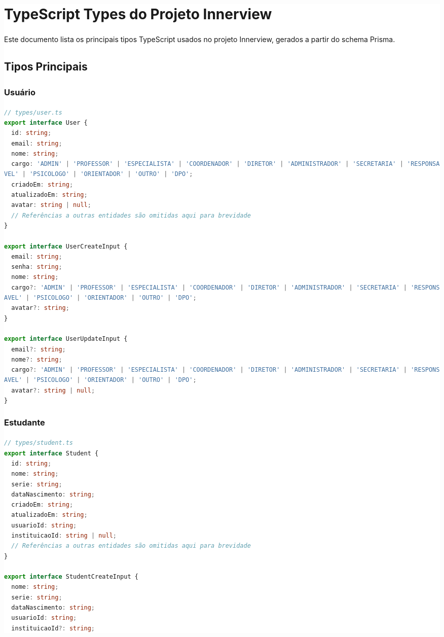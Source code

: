 # TypeScript Types do Projeto Innerview

Este documento lista os principais tipos TypeScript usados no projeto Innerview, gerados a partir do schema Prisma.

## Tipos Principais

### Usuário

```typescript
// types/user.ts
export interface User {
  id: string;
  email: string;
  nome: string;
  cargo: 'ADMIN' | 'PROFESSOR' | 'ESPECIALISTA' | 'COORDENADOR' | 'DIRETOR' | 'ADMINISTRADOR' | 'SECRETARIA' | 'RESPONSAVEL' | 'PSICOLOGO' | 'ORIENTADOR' | 'OUTRO' | 'DPO';
  criadoEm: string;
  atualizadoEm: string;
  avatar: string | null;
  // Referências a outras entidades são omitidas aqui para brevidade
}

export interface UserCreateInput {
  email: string;
  senha: string;
  nome: string;
  cargo?: 'ADMIN' | 'PROFESSOR' | 'ESPECIALISTA' | 'COORDENADOR' | 'DIRETOR' | 'ADMINISTRADOR' | 'SECRETARIA' | 'RESPONSAVEL' | 'PSICOLOGO' | 'ORIENTADOR' | 'OUTRO' | 'DPO';
  avatar?: string;
}

export interface UserUpdateInput {
  email?: string;
  nome?: string;
  cargo?: 'ADMIN' | 'PROFESSOR' | 'ESPECIALISTA' | 'COORDENADOR' | 'DIRETOR' | 'ADMINISTRADOR' | 'SECRETARIA' | 'RESPONSAVEL' | 'PSICOLOGO' | 'ORIENTADOR' | 'OUTRO' | 'DPO';
  avatar?: string | null;
}
```

### Estudante

```typescript
// types/student.ts
export interface Student {
  id: string;
  nome: string;
  serie: string;
  dataNascimento: string;
  criadoEm: string;
  atualizadoEm: string;
  usuarioId: string;
  instituicaoId: string | null;
  // Referências a outras entidades são omitidas aqui para brevidade
}

export interface StudentCreateInput {
  nome: string;
  serie: string;
  dataNascimento: string;
  usuarioId: string;
  instituicaoId?: string;
```